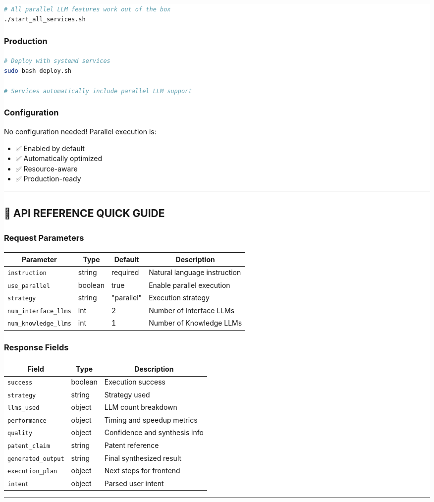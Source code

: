 ```bash
# All parallel LLM features work out of the box
./start_all_services.sh
```

### Production

```bash
# Deploy with systemd services
sudo bash deploy.sh

# Services automatically include parallel LLM support
```

### Configuration

No configuration needed! Parallel execution is:
- ✅ Enabled by default
- ✅ Automatically optimized
- ✅ Resource-aware
- ✅ Production-ready

---

## 📖 API REFERENCE QUICK GUIDE

### Request Parameters

| Parameter | Type | Default | Description |
|-----------|------|---------|-------------|
| `instruction` | string | required | Natural language instruction |
| `use_parallel` | boolean | true | Enable parallel execution |
| `strategy` | string | "parallel" | Execution strategy |
| `num_interface_llms` | int | 2 | Number of Interface LLMs |
| `num_knowledge_llms` | int | 1 | Number of Knowledge LLMs |

### Response Fields

| Field | Type | Description |
|-------|------|-------------|
| `success` | boolean | Execution success |
| `strategy` | string | Strategy used |
| `llms_used` | object | LLM count breakdown |
| `performance` | object | Timing and speedup metrics |
| `quality` | object | Confidence and synthesis info |
| `patent_claim` | string | Patent reference |
| `generated_output` | string | Final synthesized result |
| `execution_plan` | object | Next steps for frontend |
| `intent` | object | Parsed user intent |

---